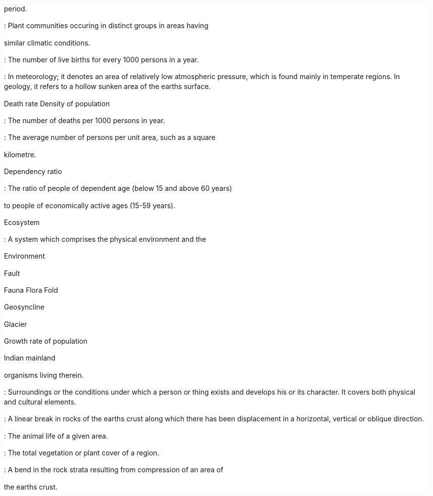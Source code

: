period.

: Plant communities occuring in distinct groups in areas having

similar climatic conditions.

: The number of live births for every 1000 persons in a year.

: In meteorology; it denotes an area of relatively low atmospheric
pressure, which is found mainly in temperate regions. In geology,
it refers to a hollow sunken area of the earths surface.

Death rate
Density of population

: The number of deaths per 1000 persons in year.

: The average number of persons per unit area, such as a square

kilometre.

Dependency ratio

: The ratio of people of dependent age (below 15 and above 60 years)

to people of economically active ages (15-59 years).

Ecosystem

: A system which comprises the physical environment and the

Environment

Fault

Fauna
Flora
Fold

Geosyncline

Glacier

Growth rate of population

Indian mainland

organisms living therein.

: Surroundings or the conditions under which a person or thing
exists and develops his or its character. It covers both physical
and cultural elements.

: A linear break in rocks of the earths crust along which there has
been displacement in a horizontal, vertical or oblique direction.

: The animal life of a given area.

: The total vegetation or plant cover of a region.

: A bend in the rock strata resulting from compression of an area of

the earths crust.
